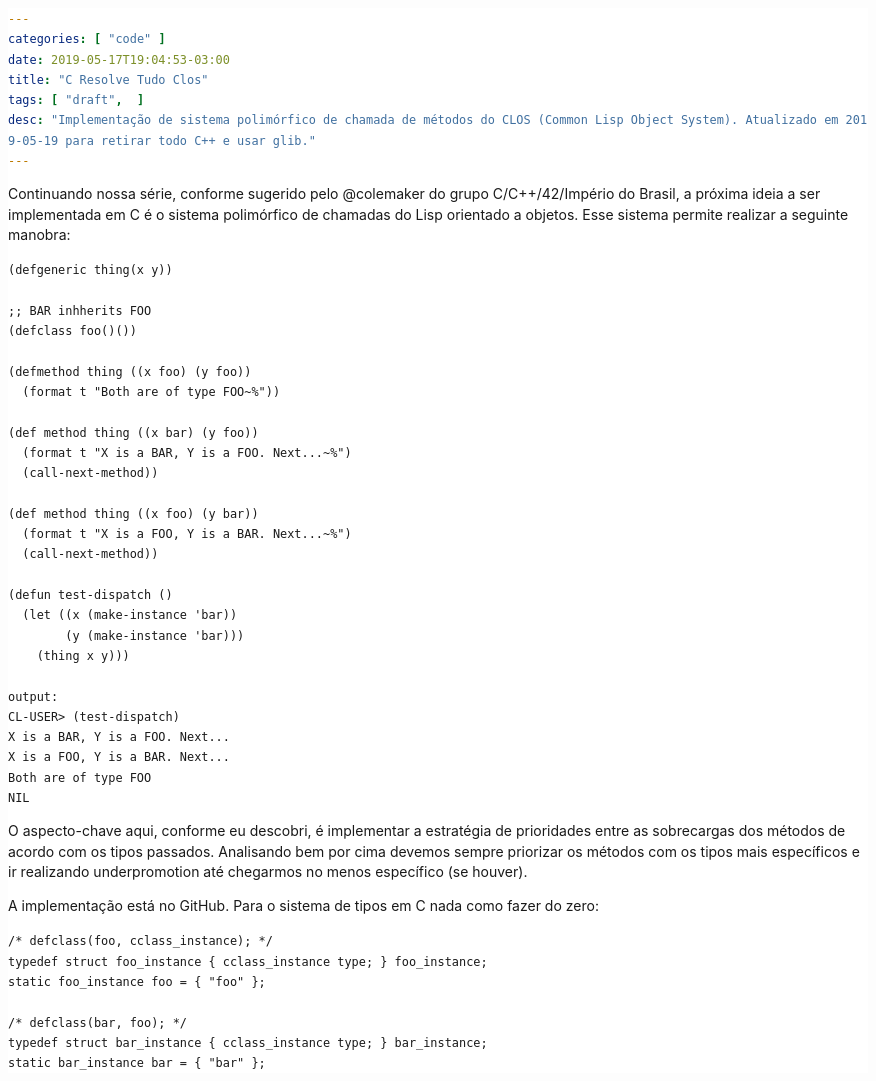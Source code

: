 ```yaml
---
categories: [ "code" ]
date: 2019-05-17T19:04:53-03:00
title: "C Resolve Tudo Clos"
tags: [ "draft",  ]
desc: "Implementação de sistema polimórfico de chamada de métodos do CLOS (Common Lisp Object System). Atualizado em 2019-05-19 para retirar todo C++ e usar glib."
---
```

Continuando nossa série, conforme sugerido pelo @colemaker do grupo C/C++/42/Império do Brasil, a próxima ideia a ser implementada em C é o sistema polimórfico de chamadas do Lisp orientado a objetos. Esse sistema permite realizar a seguinte manobra:

    (defgeneric thing(x y))
    
    ;; BAR inhherits FOO
    (defclass foo()())
    
    (defmethod thing ((x foo) (y foo))
      (format t "Both are of type FOO~%"))
    
    (def method thing ((x bar) (y foo))
      (format t "X is a BAR, Y is a FOO. Next...~%")
      (call-next-method))
    
    (def method thing ((x foo) (y bar))
      (format t "X is a FOO, Y is a BAR. Next...~%")
      (call-next-method))
    
    (defun test-dispatch ()
      (let ((x (make-instance 'bar))
            (y (make-instance 'bar)))
        (thing x y)))
    
    output:
    CL-USER> (test-dispatch)
    X is a BAR, Y is a FOO. Next...
    X is a FOO, Y is a BAR. Next...
    Both are of type FOO
    NIL

O aspecto-chave aqui, conforme eu descobri, é implementar a estratégia de prioridades entre as sobrecargas dos métodos de acordo com os tipos passados. Analisando bem por cima devemos sempre priorizar os métodos com os tipos mais específicos e ir realizando underpromotion até chegarmos no menos específico (se houver).

A implementação está no GitHub. Para o sistema de tipos em C nada como fazer do zero:

    /* defclass(foo, cclass_instance); */
    typedef struct foo_instance { cclass_instance type; } foo_instance;
    static foo_instance foo = { "foo" };
    
    /* defclass(bar, foo); */
    typedef struct bar_instance { cclass_instance type; } bar_instance; 
    static bar_instance bar = { "bar" };
